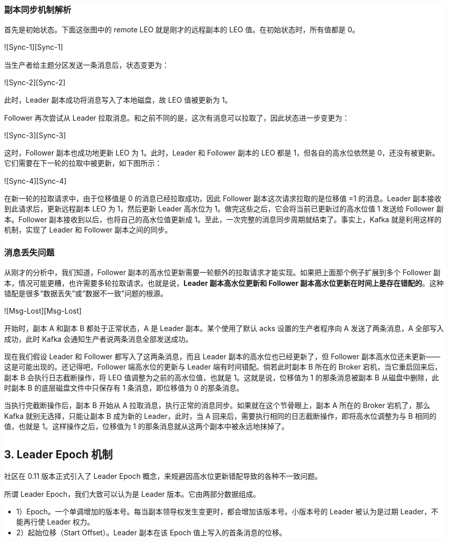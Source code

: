 

### 副本同步机制解析

首先是初始状态。下面这张图中的 remote LEO 就是刚才的远程副本的 LEO 值。在初始状态时，所有值都是 0。

![Sync-1][Sync-1]



当生产者给主题分区发送一条消息后，状态变更为：

![Sync-2][Sync-2]

此时，Leader 副本成功将消息写入了本地磁盘，故 LEO 值被更新为 1。

Follower 再次尝试从 Leader 拉取消息。和之前不同的是，这次有消息可以拉取了，因此状态进一步变更为：

![Sync-3][Sync-3]

这时，Follower 副本也成功地更新 LEO 为 1。此时，Leader 和 Follower 副本的 LEO 都是 1，但各自的高水位依然是 0，还没有被更新。它们需要在下一轮的拉取中被更新，如下图所示：

![Sync-4][Sync-4]

在新一轮的拉取请求中，由于位移值是 0 的消息已经拉取成功，因此 Follower 副本这次请求拉取的是位移值 =1 的消息。Leader 副本接收到此请求后，更新远程副本 LEO 为 1，然后更新 Leader 高水位为 1。做完这些之后，它会将当前已更新过的高水位值 1 发送给 Follower 副本。Follower 副本接收到以后，也将自己的高水位值更新成 1。至此，一次完整的消息同步周期就结束了。事实上，Kafka 就是利用这样的机制，实现了 Leader 和 Follower 副本之间的同步。



### 消息丢失问题

从刚才的分析中，我们知道，Follower 副本的高水位更新需要一轮额外的拉取请求才能实现。如果把上面那个例子扩展到多个 Follower 副本，情况可能更糟，也许需要多轮拉取请求。也就是说，**Leader 副本高水位更新和 Follower 副本高水位更新在时间上是存在错配的**。这种错配是很多“数据丢失”或“数据不一致”问题的根源。

![Msg-Lost][Msg-Lost]

开始时，副本 A 和副本 B 都处于正常状态，A 是 Leader 副本。某个使用了默认 acks 设置的生产者程序向 A 发送了两条消息，A 全部写入成功，此时 Kafka 会通知生产者说两条消息全部发送成功。

现在我们假设 Leader 和 Follower 都写入了这两条消息，而且 Leader 副本的高水位也已经更新了，但 Follower 副本高水位还未更新——这是可能出现的。还记得吧，Follower 端高水位的更新与 Leader 端有时间错配。倘若此时副本 B 所在的 Broker 宕机，当它重启回来后，副本 B 会执行日志截断操作，将 LEO 值调整为之前的高水位值，也就是 1。这就是说，位移值为 1 的那条消息被副本 B 从磁盘中删除，此时副本 B 的底层磁盘文件中只保存有 1 条消息，即位移值为 0 的那条消息。

当执行完截断操作后，副本 B 开始从 A 拉取消息，执行正常的消息同步。如果就在这个节骨眼上，副本 A 所在的 Broker 宕机了，那么 Kafka 就别无选择，只能让副本 B 成为新的 Leader，此时，当 A 回来后，需要执行相同的日志截断操作，即将高水位调整为与 B 相同的值，也就是 1。这样操作之后，位移值为 1 的那条消息就从这两个副本中被永远地抹掉了。



## 3. Leader Epoch 机制

社区在 0.11 版本正式引入了 Leader Epoch 概念，来规避因高水位更新错配导致的各种不一致问题。

所谓 Leader Epoch，我们大致可以认为是 Leader 版本。它由两部分数据组成。

* 1）Epoch。一个单调增加的版本号。每当副本领导权发生变更时，都会增加该版本号。小版本号的 Leader 被认为是过期 Leader，不能再行使 Leader 权力。
* 2）起始位移（Start Offset）。Leader 副本在该 Epoch 值上写入的首条消息的位移。
